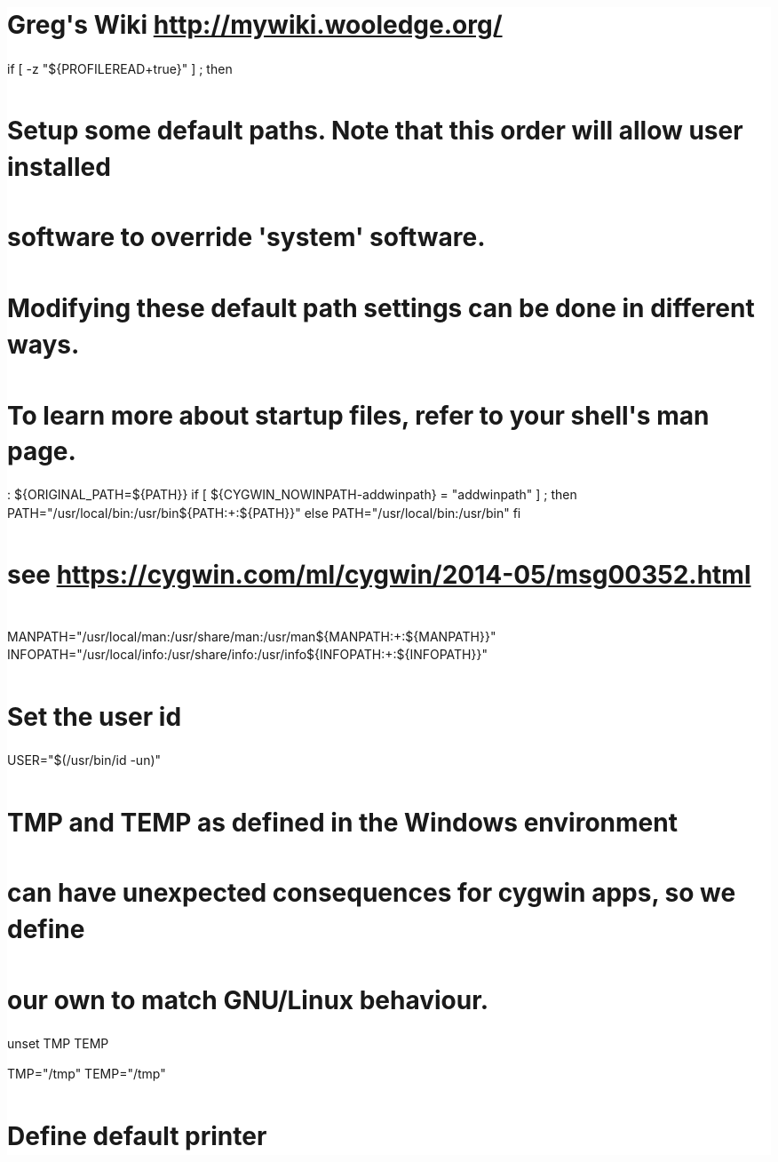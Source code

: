 # Greg's Wiki http://mywiki.wooledge.org/
if [ -z "${PROFILEREAD+true}" ] ; 
then
# Setup some default paths. Note that this order will allow user installed
# software to override 'system' software.
# Modifying these default path settings can be done in different ways.
# To learn more about startup files, refer to your shell's man page.
: ${ORIGINAL_PATH=${PATH}}
if [ ${CYGWIN_NOWINPATH-addwinpath} = "addwinpath" ] ;
 	then
    PATH="/usr/local/bin:/usr/bin${PATH:+:${PATH}}"
 	else
    PATH="/usr/local/bin:/usr/bin"
fi
# see https://cygwin.com/ml/cygwin/2014-05/msg00352.html
# 
MANPATH="/usr/local/man:/usr/share/man:/usr/man${MANPATH:+:${MANPATH}}"
 INFOPATH="/usr/local/info:/usr/share/info:/usr/info${INFOPATH:+:${INFOPATH}}"
 
# Set the user id
 
 USER="$(/usr/bin/id -un)"
 
# TMP and TEMP as defined in the Windows environment
 # can have unexpected consequences for cygwin apps, so we define
  # our own to match GNU/Linux behaviour.
 
 unset TMP TEMP
  
TMP="/tmp"
  TEMP="/tmp"

  
# Define default printer
  